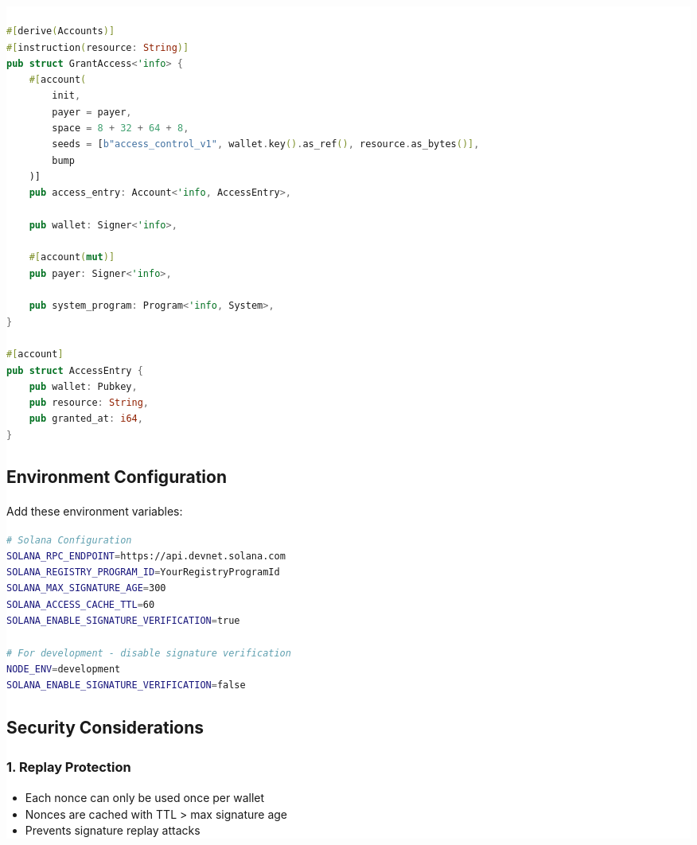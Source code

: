 ```rust

#[derive(Accounts)]
#[instruction(resource: String)]
pub struct GrantAccess<'info> {
    #[account(
        init,
        payer = payer,
        space = 8 + 32 + 64 + 8,
        seeds = [b"access_control_v1", wallet.key().as_ref(), resource.as_bytes()],
        bump
    )]
    pub access_entry: Account<'info, AccessEntry>,
    
    pub wallet: Signer<'info>,
    
    #[account(mut)]
    pub payer: Signer<'info>,
    
    pub system_program: Program<'info, System>,
}

#[account]
pub struct AccessEntry {
    pub wallet: Pubkey,
    pub resource: String,
    pub granted_at: i64,
}
```

## Environment Configuration

Add these environment variables:

```bash
# Solana Configuration
SOLANA_RPC_ENDPOINT=https://api.devnet.solana.com
SOLANA_REGISTRY_PROGRAM_ID=YourRegistryProgramId
SOLANA_MAX_SIGNATURE_AGE=300
SOLANA_ACCESS_CACHE_TTL=60
SOLANA_ENABLE_SIGNATURE_VERIFICATION=true

# For development - disable signature verification
NODE_ENV=development
SOLANA_ENABLE_SIGNATURE_VERIFICATION=false
```

## Security Considerations

### 1. Replay Protection

- Each nonce can only be used once per wallet
- Nonces are cached with TTL > max signature age
- Prevents signature replay attacks
